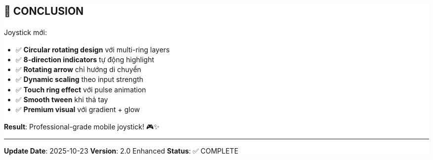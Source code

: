 
## 🎉 CONCLUSION

Joystick mới:
- ✅ **Circular rotating design** với multi-ring layers
- ✅ **8-direction indicators** tự động highlight
- ✅ **Rotating arrow** chỉ hướng di chuyển
- ✅ **Dynamic scaling** theo input strength
- ✅ **Touch ring effect** với pulse animation
- ✅ **Smooth tween** khi thả tay
- ✅ **Premium visual** với gradient + glow

**Result**: Professional-grade mobile joystick! 🎮✨

---

**Update Date**: 2025-10-23
**Version**: 2.0 Enhanced
**Status**: ✅ COMPLETE
